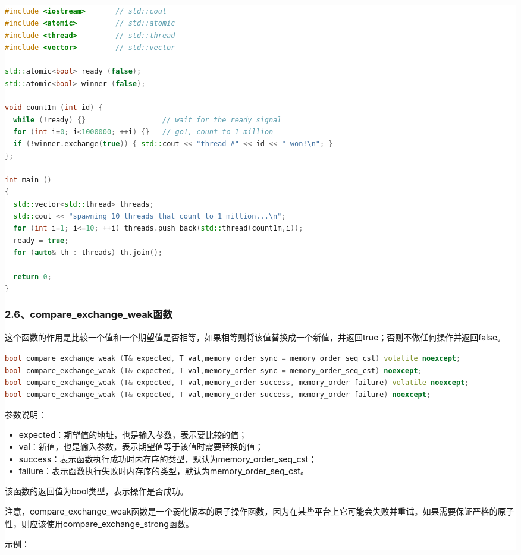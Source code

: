 ```cpp
#include <iostream>       // std::cout
#include <atomic>         // std::atomic
#include <thread>         // std::thread
#include <vector>         // std::vector

std::atomic<bool> ready (false);
std::atomic<bool> winner (false);

void count1m (int id) {
  while (!ready) {}                  // wait for the ready signal
  for (int i=0; i<1000000; ++i) {}   // go!, count to 1 million
  if (!winner.exchange(true)) { std::cout << "thread #" << id << " won!\n"; }
};

int main ()
{
  std::vector<std::thread> threads;
  std::cout << "spawning 10 threads that count to 1 million...\n";
  for (int i=1; i<=10; ++i) threads.push_back(std::thread(count1m,i));
  ready = true;
  for (auto& th : threads) th.join();

  return 0;
}
```

### 2.6、compare_exchange_weak函数

这个函数的作用是比较一个值和一个期望值是否相等，如果相等则将该值替换成一个新值，并返回true；否则不做任何操作并返回false。

```cpp
bool compare_exchange_weak (T& expected, T val,memory_order sync = memory_order_seq_cst) volatile noexcept;
bool compare_exchange_weak (T& expected, T val,memory_order sync = memory_order_seq_cst) noexcept;
bool compare_exchange_weak (T& expected, T val,memory_order success, memory_order failure) volatile noexcept;
bool compare_exchange_weak (T& expected, T val,memory_order success, memory_order failure) noexcept;
```

参数说明：

- expected：期望值的地址，也是输入参数，表示要比较的值；
- val：新值，也是输入参数，表示期望值等于该值时需要替换的值；
- success：表示函数执行成功时内存序的类型，默认为memory_order_seq_cst；
- failure：表示函数执行失败时内存序的类型，默认为memory_order_seq_cst。

该函数的返回值为bool类型，表示操作是否成功。

注意，compare_exchange_weak函数是一个弱化版本的原子操作函数，因为在某些平台上它可能会失败并重试。如果需要保证严格的原子性，则应该使用compare_exchange_strong函数。

示例：
